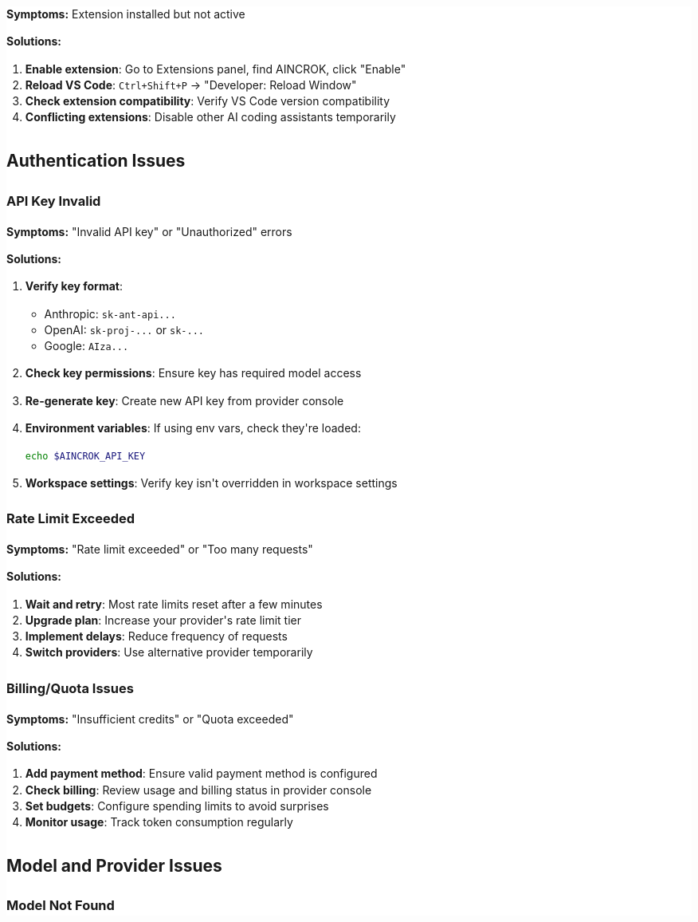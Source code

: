**Symptoms:** Extension installed but not active

**Solutions:**
1. **Enable extension**: Go to Extensions panel, find AINCROK, click "Enable"
2. **Reload VS Code**: `Ctrl+Shift+P` → "Developer: Reload Window"
3. **Check extension compatibility**: Verify VS Code version compatibility
4. **Conflicting extensions**: Disable other AI coding assistants temporarily

## Authentication Issues

### API Key Invalid

**Symptoms:** "Invalid API key" or "Unauthorized" errors

**Solutions:**
1. **Verify key format**:
   - Anthropic: `sk-ant-api...`
   - OpenAI: `sk-proj-...` or `sk-...`
   - Google: `AIza...`

2. **Check key permissions**: Ensure key has required model access

3. **Re-generate key**: Create new API key from provider console

4. **Environment variables**: If using env vars, check they're loaded:
   ```bash
   echo $AINCROK_API_KEY
   ```

5. **Workspace settings**: Verify key isn't overridden in workspace settings

### Rate Limit Exceeded  

**Symptoms:** "Rate limit exceeded" or "Too many requests"

**Solutions:**
1. **Wait and retry**: Most rate limits reset after a few minutes
2. **Upgrade plan**: Increase your provider's rate limit tier
3. **Implement delays**: Reduce frequency of requests
4. **Switch providers**: Use alternative provider temporarily

### Billing/Quota Issues

**Symptoms:** "Insufficient credits" or "Quota exceeded"

**Solutions:**
1. **Add payment method**: Ensure valid payment method is configured
2. **Check billing**: Review usage and billing status in provider console
3. **Set budgets**: Configure spending limits to avoid surprises
4. **Monitor usage**: Track token consumption regularly

## Model and Provider Issues

### Model Not Found
